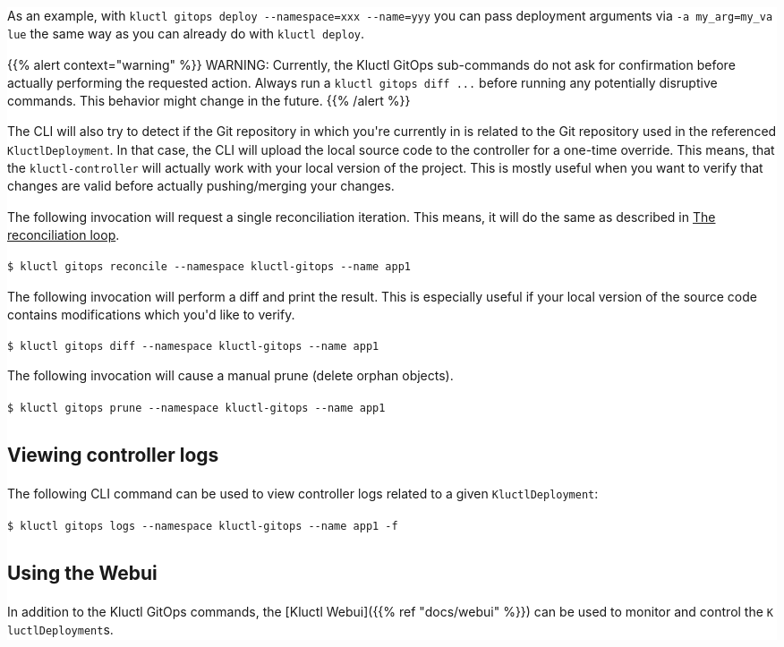 As an example, with `kluctl gitops deploy --namespace=xxx --name=yyy` you can pass deployment arguments
via `-a my_arg=my_value` the same way as you can already do with `kluctl deploy`.

{{% alert context="warning" %}}
WARNING: Currently, the Kluctl GitOps sub-commands do not ask for confirmation before actually performing the requested action.
Always run a `kluctl gitops diff ...` before running any potentially disruptive commands. This behavior might change
in the future.
{{% /alert %}}

The CLI will also try to detect if the Git repository in which you're currently in is related to the Git repository used
in the referenced `KluctlDeployment`. In that case, the CLI will upload the local source code to the controller for a
one-time override. This means, that the `kluctl-controller` will actually work with your local version of the project.
This is mostly useful when you want to verify that changes are valid before actually pushing/merging your changes.

The following invocation will request a single reconciliation iteration. This means, it will do the same as described
in [The reconciliation loop](#the-reconciliation-loop).

```shell
$ kluctl gitops reconcile --namespace kluctl-gitops --name app1
```

The following invocation will perform a diff and print the result. This is especially useful if your local version of
the source code contains modifications which you'd like to verify.

```shell
$ kluctl gitops diff --namespace kluctl-gitops --name app1
```

The following invocation will cause a manual prune (delete orphan objects).

```shell
$ kluctl gitops prune --namespace kluctl-gitops --name app1
```

## Viewing controller logs

The following CLI command can be used to view controller logs related to a given `KluctlDeployment`:

```shell
$ kluctl gitops logs --namespace kluctl-gitops --name app1 -f
```

## Using the Webui

In addition to the Kluctl GitOps commands, the [Kluctl Webui]({{% ref "docs/webui" %}}) can be used to monitor and
control the `KluctlDeployment`s.
